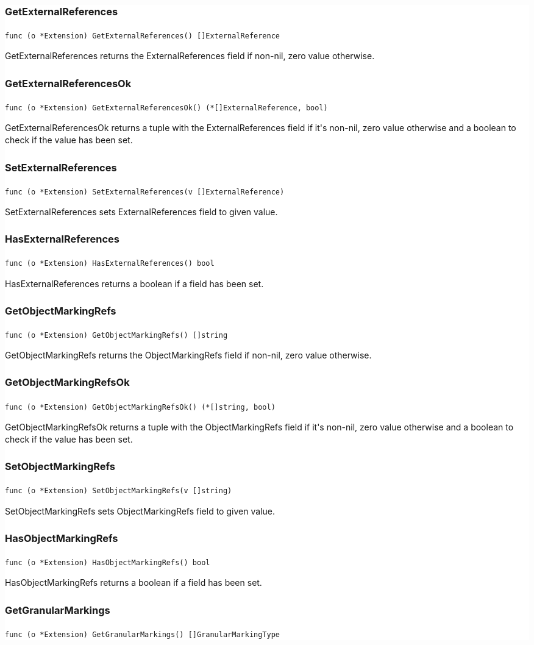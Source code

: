 ### GetExternalReferences

`func (o *Extension) GetExternalReferences() []ExternalReference`

GetExternalReferences returns the ExternalReferences field if non-nil, zero value otherwise.

### GetExternalReferencesOk

`func (o *Extension) GetExternalReferencesOk() (*[]ExternalReference, bool)`

GetExternalReferencesOk returns a tuple with the ExternalReferences field if it's non-nil, zero value otherwise
and a boolean to check if the value has been set.

### SetExternalReferences

`func (o *Extension) SetExternalReferences(v []ExternalReference)`

SetExternalReferences sets ExternalReferences field to given value.

### HasExternalReferences

`func (o *Extension) HasExternalReferences() bool`

HasExternalReferences returns a boolean if a field has been set.

### GetObjectMarkingRefs

`func (o *Extension) GetObjectMarkingRefs() []string`

GetObjectMarkingRefs returns the ObjectMarkingRefs field if non-nil, zero value otherwise.

### GetObjectMarkingRefsOk

`func (o *Extension) GetObjectMarkingRefsOk() (*[]string, bool)`

GetObjectMarkingRefsOk returns a tuple with the ObjectMarkingRefs field if it's non-nil, zero value otherwise
and a boolean to check if the value has been set.

### SetObjectMarkingRefs

`func (o *Extension) SetObjectMarkingRefs(v []string)`

SetObjectMarkingRefs sets ObjectMarkingRefs field to given value.

### HasObjectMarkingRefs

`func (o *Extension) HasObjectMarkingRefs() bool`

HasObjectMarkingRefs returns a boolean if a field has been set.

### GetGranularMarkings

`func (o *Extension) GetGranularMarkings() []GranularMarkingType`
